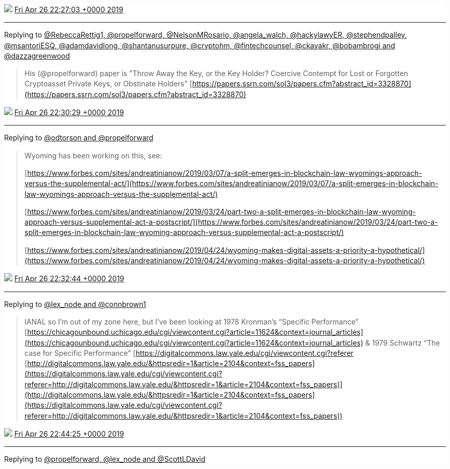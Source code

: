 <img src="{{ site.url }}{{ site.baseurl }}/assets/images/media/tweet.ico" width="30" /> [Fri Apr 26 22:27:03 +0000 2019](https://twitter.com/ChristopherA/status/1121903543353364481)

----

Replying to [@RebeccaRettig1, @propelforward, @NelsonMRosario, @angela_walch, @hackylawyER, @stephendpalley, @msantoriESQ, @adamdavidlong, @shantanusurpure, @cryptohm, @fintechcounsel, @ckayakr, @bobambrogi and @dazzagreenwood](https://twitter.com/RebeccaRettig1/status/1121902468688961541)

> His (@propelforward) paper is "Throw Away the Key, or the Key Holder? Coercive Contempt for Lost or Forgotten Cryptoasset Private Keys, or Obstinate Holders" [https://papers.ssrn.com/sol3/papers.cfm?abstract_id=3328870](https://papers.ssrn.com/sol3/papers.cfm?abstract_id=3328870)

<img src="{{ site.url }}{{ site.baseurl }}/assets/images/media/tweet.ico" width="30" /> [Fri Apr 26 22:30:29 +0000 2019](https://twitter.com/ChristopherA/status/1121904406021038080)

----

Replying to [@odtorson and @propelforward](https://twitter.com/odtorson/status/1121903849046990848)

> Wyoming has been working on this, see:   
>   
> [https://www.forbes.com/sites/andreatinianow/2019/03/07/a-split-emerges-in-blockchain-law-wyomings-approach-versus-the-supplemental-act/](https://www.forbes.com/sites/andreatinianow/2019/03/07/a-split-emerges-in-blockchain-law-wyomings-approach-versus-the-supplemental-act/)  
>   
> [https://www.forbes.com/sites/andreatinianow/2019/03/24/part-two-a-split-emerges-in-blockchain-law-wyoming-approach-versus-supplemental-act-a-postscript/](https://www.forbes.com/sites/andreatinianow/2019/03/24/part-two-a-split-emerges-in-blockchain-law-wyoming-approach-versus-supplemental-act-a-postscript/)  
>   
> [https://www.forbes.com/sites/andreatinianow/2019/04/24/wyoming-makes-digital-assets-a-priority-a-hypothetical/](https://www.forbes.com/sites/andreatinianow/2019/04/24/wyoming-makes-digital-assets-a-priority-a-hypothetical/)

<img src="{{ site.url }}{{ site.baseurl }}/assets/images/media/tweet.ico" width="30" /> [Fri Apr 26 22:32:44 +0000 2019](https://twitter.com/ChristopherA/status/1121904972776345600)

----

Replying to [@lex_node and @connbrown1](https://twitter.com/lex_node/status/1121905909628841984)

> IANAL so I’m out of my zone here, but I’ve been looking at 1978 Kronman’s “Specific Performance” [https://chicagounbound.uchicago.edu/cgi/viewcontent.cgi?article=11624&context=journal_articles](https://chicagounbound.uchicago.edu/cgi/viewcontent.cgi?article=11624&context=journal_articles) &amp; 1979 Schwartz “The case for Specific Performance” [https://digitalcommons.law.yale.edu/cgi/viewcontent.cgi?referer [http://digitalcommons.law.yale.edu/&httpsredir=1&article=2104&context=fss_papers](https://digitalcommons.law.yale.edu/cgi/viewcontent.cgi?referer=http://digitalcommons.law.yale.edu/&httpsredir=1&article=2104&context=fss_papers)](http://digitalcommons.law.yale.edu/&httpsredir=1&article=2104&context=fss_papers](https://digitalcommons.law.yale.edu/cgi/viewcontent.cgi?referer=http://digitalcommons.law.yale.edu/&httpsredir=1&article=2104&context=fss_papers))

<img src="{{ site.url }}{{ site.baseurl }}/assets/images/media/tweet.ico" width="30" /> [Fri Apr 26 22:44:25 +0000 2019](https://twitter.com/ChristopherA/status/1121907912530546688)

----

Replying to [@propelforward, @lex_node and @ScottLDavid](https://twitter.com/propelforward/status/1121908511800217600)
